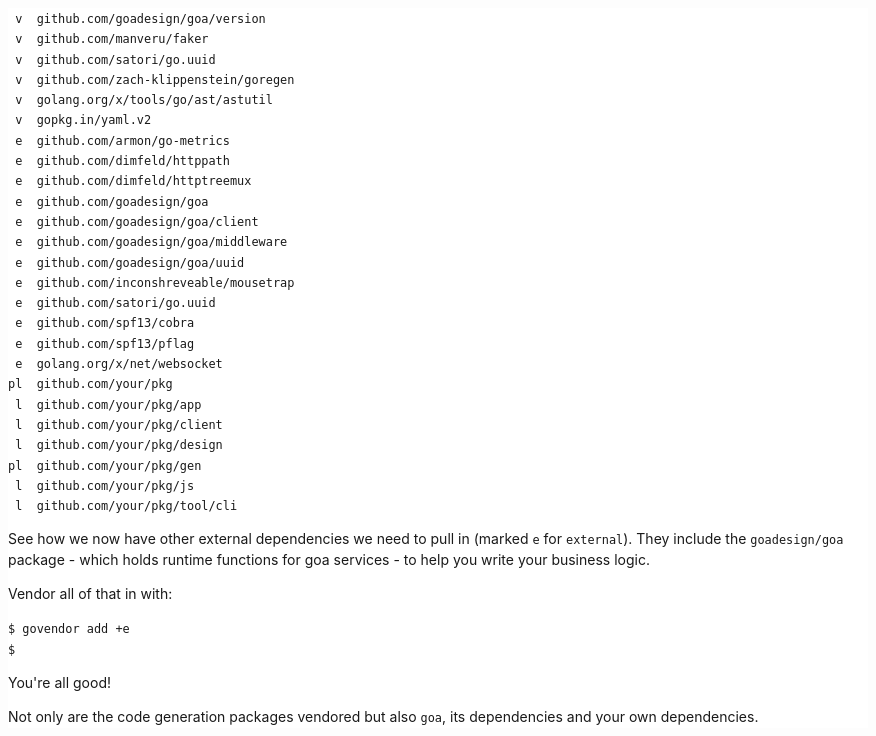 ```
 v  github.com/goadesign/goa/version
 v  github.com/manveru/faker
 v  github.com/satori/go.uuid
 v  github.com/zach-klippenstein/goregen
 v  golang.org/x/tools/go/ast/astutil
 v  gopkg.in/yaml.v2
 e  github.com/armon/go-metrics
 e  github.com/dimfeld/httppath
 e  github.com/dimfeld/httptreemux
 e  github.com/goadesign/goa
 e  github.com/goadesign/goa/client
 e  github.com/goadesign/goa/middleware
 e  github.com/goadesign/goa/uuid
 e  github.com/inconshreveable/mousetrap
 e  github.com/satori/go.uuid
 e  github.com/spf13/cobra
 e  github.com/spf13/pflag
 e  golang.org/x/net/websocket
pl  github.com/your/pkg
 l  github.com/your/pkg/app
 l  github.com/your/pkg/client
 l  github.com/your/pkg/design
pl  github.com/your/pkg/gen
 l  github.com/your/pkg/js
 l  github.com/your/pkg/tool/cli
 ```

See how we now have other external dependencies we need to pull in
(marked `e` for `external`).  They include the `goadesign/goa`
package - which holds runtime functions for goa services - to help you
write your business logic.

Vendor all of that in with:

```
$ govendor add +e
$
```

You're all good!

Not only are the code generation packages vendored but also `goa`, its
dependencies and your own dependencies.
